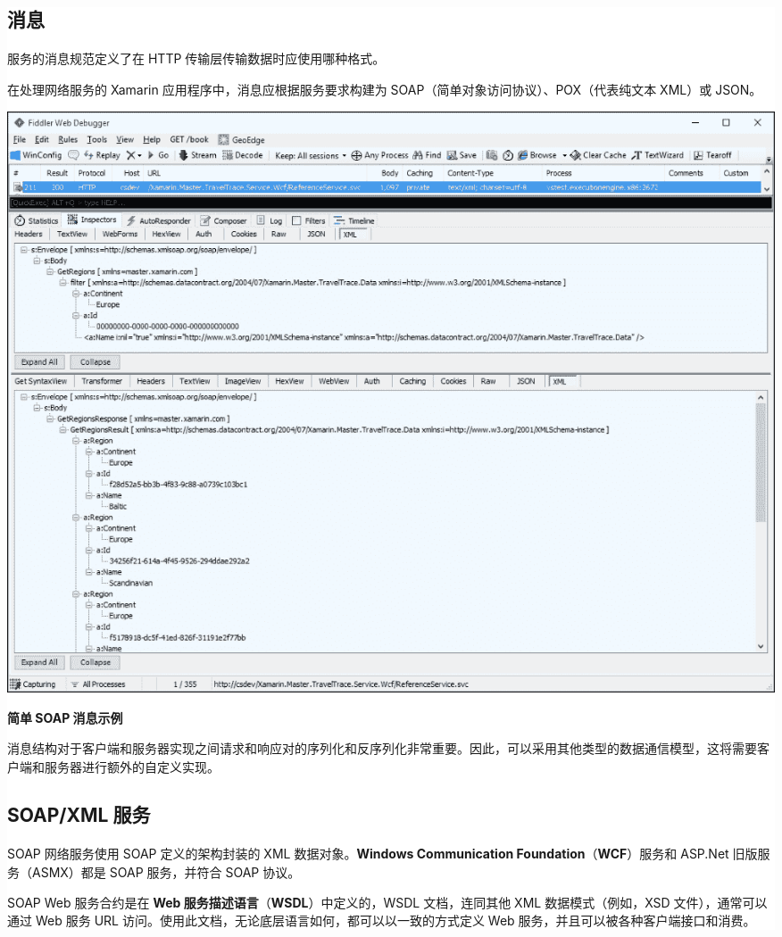 ## **消息**

服务的消息规范定义了在 HTTP 传输层传输数据时应使用哪种格式。

在处理网络服务的 Xamarin 应用程序中，消息应根据服务要求构建为 SOAP（简单对象访问协议）、POX（代表纯文本 XML）或 JSON。

![消息](img/B04693_05_01.jpg)

**简单 SOAP 消息示例**

消息结构对于客户端和服务器实现之间请求和响应对的序列化和反序列化非常重要。因此，可以采用其他类型的数据通信模型，这将需要客户端和服务器进行额外的自定义实现。

## **SOAP/XML 服务**

SOAP 网络服务使用 SOAP 定义的架构封装的 XML 数据对象。**Windows Communication Foundation**（**WCF**）服务和 ASP.Net 旧版服务（ASMX）都是 SOAP 服务，并符合 SOAP 协议。

SOAP Web 服务合约是在 **Web 服务描述语言**（**WSDL**）中定义的，WSDL 文档，连同其他 XML 数据模式（例如，XSD 文件），通常可以通过 Web 服务 URL 访问。使用此文档，无论底层语言如何，都可以以一致的方式定义 Web 服务，并且可以被各种客户端接口和消费。

